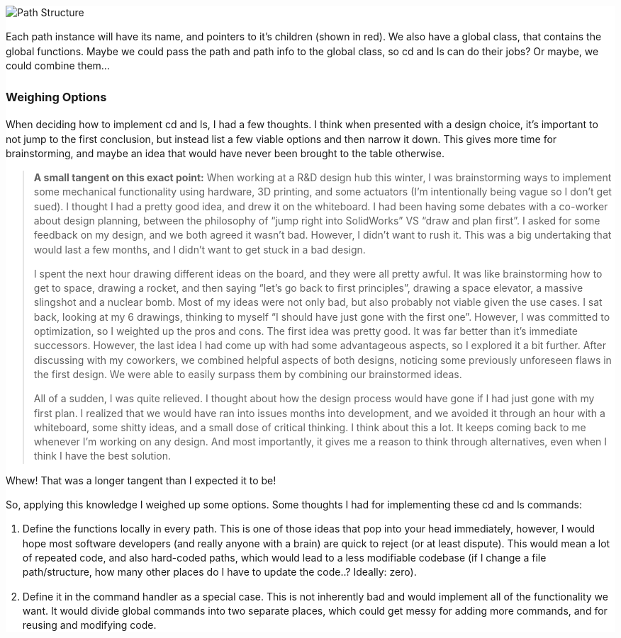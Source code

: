 ![Path Structure](https://cdn-images-1.medium.com/max/2128/1*DAbIuo67H6Co0L3J-kSMQw.png)

Each path instance will have its name, and pointers to it’s children (shown in red). We also have a global class, that contains the global functions. Maybe we could pass the path and path info to the global class, so cd and ls can do their jobs? Or maybe, we could combine them…

### Weighing Options

When deciding how to implement cd and ls, I had a few thoughts. I think when presented with a design choice, it’s important to not jump to the first conclusion, but instead list a few viable options and then narrow it down. This gives more time for brainstorming, and maybe an idea that would have never been brought to the table otherwise.
>  **A small tangent on this exact point:**
>  When working at a R&D design hub this winter, I was brainstorming ways to implement some mechanical functionality using hardware, 3D printing, and some actuators (I’m intentionally being vague so I don’t get sued). I thought I had a pretty good idea, and drew it on the whiteboard. I had been having some debates with a co-worker about design planning, between the philosophy of “jump right into SolidWorks” VS “draw and plan first”. I asked for some feedback on my design, and we both agreed it wasn’t bad. However, I didn’t want to rush it. This was a big undertaking that would last a few months, and I didn’t want to get stuck in a bad design.
>  
>  I spent the next hour drawing different ideas on the board, and they were all pretty awful. It was like brainstorming how to get to space, drawing a rocket, and then saying “let’s go back to first principles”, drawing a space elevator, a massive slingshot and a nuclear bomb. Most of my ideas were not only bad, but also probably not viable given the use cases. I sat back, looking at my 6 drawings, thinking to myself “I should have just gone with the first one”. However, I was committed to optimization, so I weighted up the pros and cons. The first idea was pretty good. It was far better than it’s immediate successors. However, the last idea I had come up with had some advantageous aspects, so I explored it a bit further. After discussing with my coworkers, we combined helpful aspects of both designs, noticing some previously unforeseen flaws in the first design. We were able to easily surpass them by combining our brainstormed ideas.
>  
>  All of a sudden, I was quite relieved. I thought about how the design process would have gone if I had just gone with my first plan. I realized that we would have ran into issues months into development, and we avoided it through an hour with a whiteboard, some shitty ideas, and a small dose of critical thinking.
>  I think about this a lot. It keeps coming back to me whenever I’m working on any design. And most importantly, it gives me a reason to think through alternatives, even when I think I have the best solution.

Whew! That was a longer tangent than I expected it to be!

So, applying this knowledge I weighed up some options. Some thoughts I had for implementing these cd and ls commands:

 1. Define the functions locally in every path. This is one of those ideas that pop into your head immediately, however, I would hope most software developers (and really anyone with a brain) are quick to reject (or at least dispute). This would mean a lot of repeated code, and also hard-coded paths, which would lead to a less modifiable codebase (if I change a file path/structure, how many other places do I have to update the code..? Ideally: zero).

 2. Define it in the command handler as a special case. This is not inherently bad and would implement all of the functionality we want. It would divide global commands into two separate places, which could get messy for adding more commands, and for reusing and modifying code.
